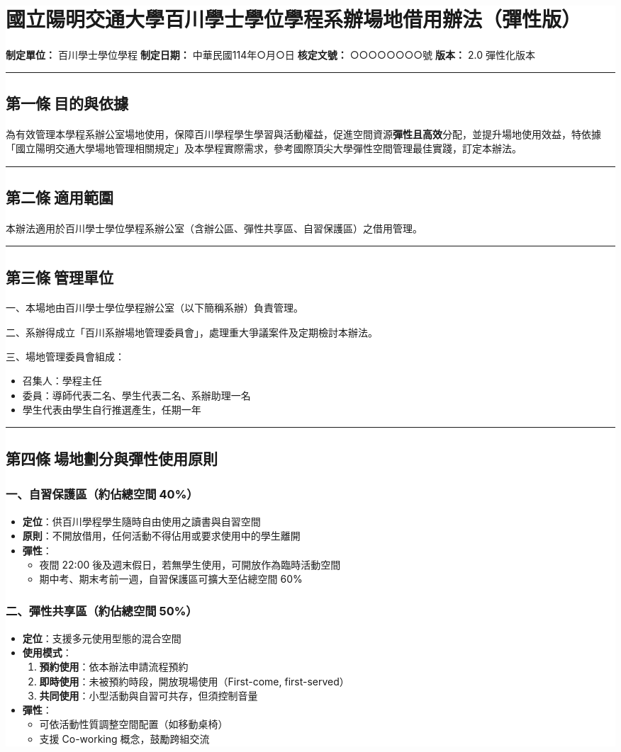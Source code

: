 # 國立陽明交通大學百川學士學位學程系辦場地借用辦法（彈性版）

**制定單位：** 百川學士學位學程
**制定日期：** 中華民國114年○月○日
**核定文號：** ○○○○○○○○號
**版本：** 2.0 彈性化版本

---

## 第一條 目的與依據

為有效管理本學程系辦公室場地使用，保障百川學程學生學習與活動權益，促進空間資源**彈性且高效**分配，並提升場地使用效益，特依據「國立陽明交通大學場地管理相關規定」及本學程實際需求，參考國際頂尖大學彈性空間管理最佳實踐，訂定本辦法。

---

## 第二條 適用範圍

本辦法適用於百川學士學位學程系辦公室（含辦公區、彈性共享區、自習保護區）之借用管理。

---

## 第三條 管理單位

一、本場地由百川學士學位學程辦公室（以下簡稱系辦）負責管理。

二、系辦得成立「百川系辦場地管理委員會」，處理重大爭議案件及定期檢討本辦法。

三、場地管理委員會組成：
   - 召集人：學程主任
   - 委員：導師代表二名、學生代表二名、系辦助理一名
   - 學生代表由學生自行推選產生，任期一年

---

## 第四條 場地劃分與彈性使用原則

### 一、**自習保護區**（約佔總空間 40%）
   - **定位**：供百川學程學生隨時自由使用之讀書與自習空間
   - **原則**：不開放借用，任何活動不得佔用或要求使用中的學生離開
   - **彈性**：
     - 夜間 22:00 後及週末假日，若無學生使用，可開放作為臨時活動空間
     - 期中考、期末考前一週，自習保護區可擴大至佔總空間 60%

### 二、**彈性共享區**（約佔總空間 50%）
   - **定位**：支援多元使用型態的混合空間
   - **使用模式**：
     1. **預約使用**：依本辦法申請流程預約
     2. **即時使用**：未被預約時段，開放現場使用（First-come, first-served）
     3. **共同使用**：小型活動與自習可共存，但須控制音量
   - **彈性**：
     - 可依活動性質調整空間配置（如移動桌椅）
     - 支援 Co-working 概念，鼓勵跨組交流
